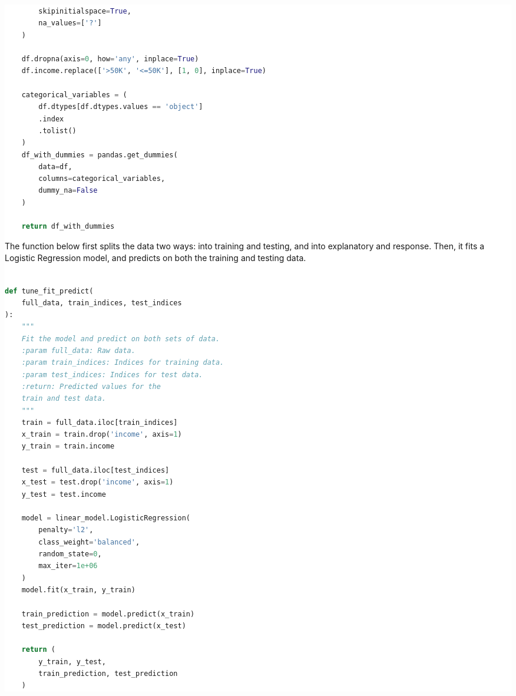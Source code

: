 ```python
        skipinitialspace=True,
        na_values=['?']
    )

    df.dropna(axis=0, how='any', inplace=True)
    df.income.replace(['>50K', '<=50K'], [1, 0], inplace=True)

    categorical_variables = (
        df.dtypes[df.dtypes.values == 'object']
        .index
        .tolist()
    )
    df_with_dummies = pandas.get_dummies(
        data=df,
        columns=categorical_variables,
        dummy_na=False
    )

    return df_with_dummies

```

The function below first splits the data two ways: into training and testing, and into explanatory and response. Then, it fits a Logistic Regression model, and predicts on both the training and testing data.

```python

def tune_fit_predict(
    full_data, train_indices, test_indices
):
    """
    Fit the model and predict on both sets of data.
    :param full_data: Raw data.
    :param train_indices: Indices for training data.
    :param test_indices: Indices for test data.
    :return: Predicted values for the
    train and test data.
    """
    train = full_data.iloc[train_indices]
    x_train = train.drop('income', axis=1)
    y_train = train.income

    test = full_data.iloc[test_indices]
    x_test = test.drop('income', axis=1)
    y_test = test.income

    model = linear_model.LogisticRegression(
        penalty='l2',
        class_weight='balanced',
        random_state=0,
        max_iter=1e+06
    )
    model.fit(x_train, y_train)

    train_prediction = model.predict(x_train)
    test_prediction = model.predict(x_test)

    return (
        y_train, y_test,
        train_prediction, test_prediction
    )

```
